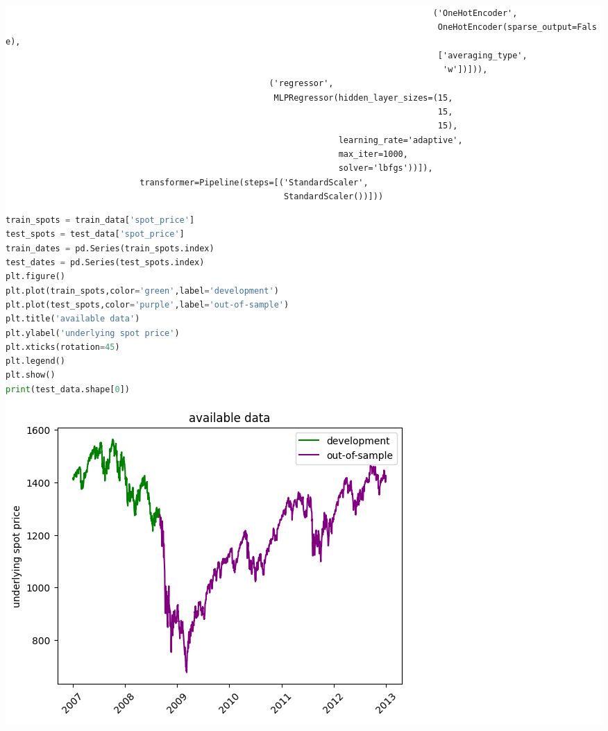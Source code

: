                                                                                           ('OneHotEncoder',
                                                                                           OneHotEncoder(sparse_output=False),
                                                                                           ['averaging_type',
                                                                                            'w'])])),
                                                         ('regressor',
                                                          MLPRegressor(hidden_layer_sizes=(15,
                                                                                           15,
                                                                                           15),
                                                                       learning_rate='adaptive',
                                                                       max_iter=1000,
                                                                       solver='lbfgs'))]),
                               transformer=Pipeline(steps=[('StandardScaler',
                                                            StandardScaler())]))
    


```python
train_spots = train_data['spot_price']
test_spots = test_data['spot_price']
train_dates = pd.Series(train_spots.index)
test_dates = pd.Series(test_spots.index)
plt.figure()
plt.plot(train_spots,color='green',label='development')
plt.plot(test_spots,color='purple',label='out-of-sample')
plt.title('available data')
plt.ylabel('underlying spot price')
plt.xticks(rotation=45)
plt.legend()
plt.show()
print(test_data.shape[0])
```


    
![png](output_4_0.png)
    